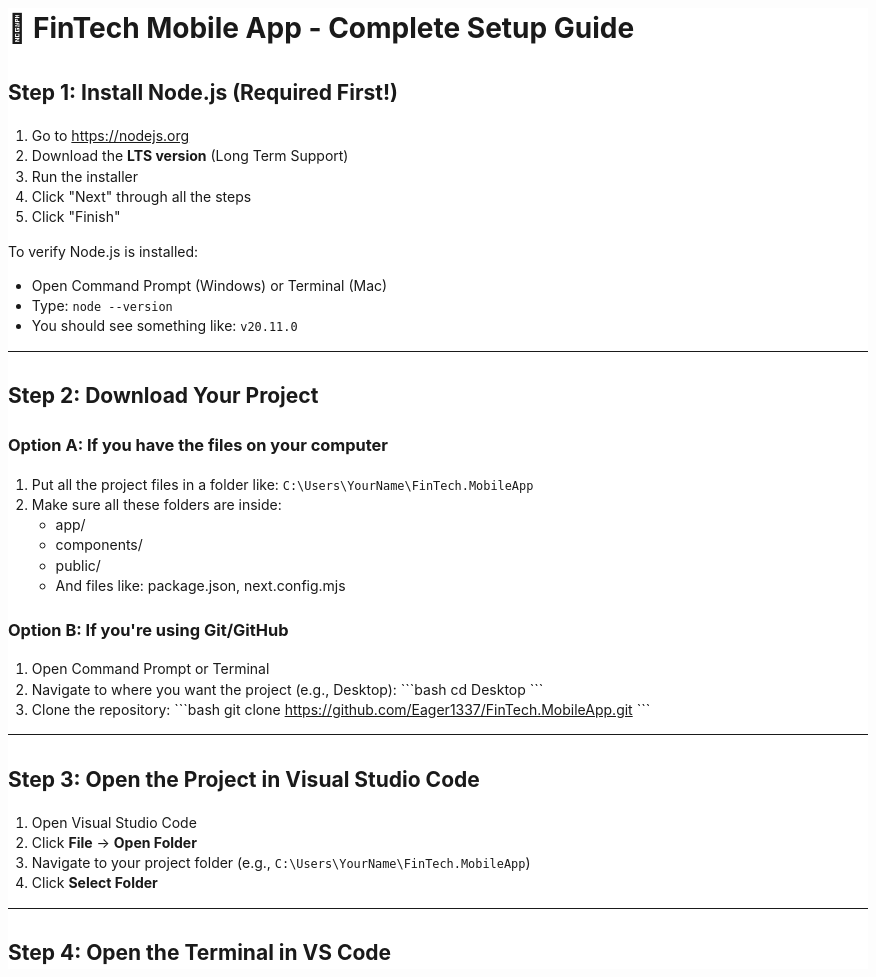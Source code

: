 # 🚀 FinTech Mobile App - Complete Setup Guide

## Step 1: Install Node.js (Required First!)

1. Go to https://nodejs.org
2. Download the **LTS version** (Long Term Support)
3. Run the installer
4. Click "Next" through all the steps
5. Click "Finish"

To verify Node.js is installed:
- Open Command Prompt (Windows) or Terminal (Mac)
- Type: `node --version`
- You should see something like: `v20.11.0`

---

## Step 2: Download Your Project

### Option A: If you have the files on your computer
1. Put all the project files in a folder like: `C:\Users\YourName\FinTech.MobileApp`
2. Make sure all these folders are inside:
   - app/
   - components/
   - public/
   - And files like: package.json, next.config.mjs

### Option B: If you're using Git/GitHub
1. Open Command Prompt or Terminal
2. Navigate to where you want the project (e.g., Desktop):
   \`\`\`bash
   cd Desktop
   \`\`\`
3. Clone the repository:
   \`\`\`bash
   git clone https://github.com/Eager1337/FinTech.MobileApp.git
   \`\`\`

---

## Step 3: Open the Project in Visual Studio Code

1. Open Visual Studio Code
2. Click **File** → **Open Folder**
3. Navigate to your project folder (e.g., `C:\Users\YourName\FinTech.MobileApp`)
4. Click **Select Folder**

---

## Step 4: Open the Terminal in VS Code

